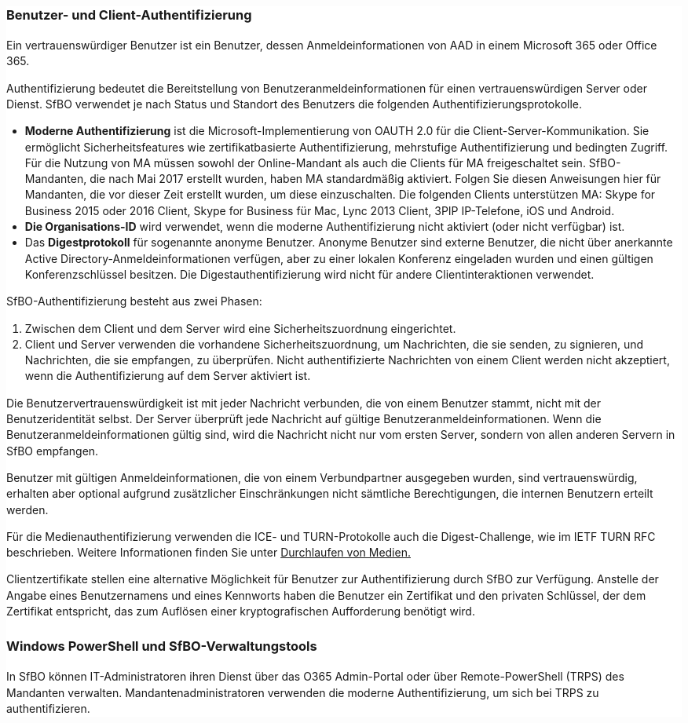 ### <a name="user-and-client-authentication"></a>Benutzer- und Client-Authentifizierung 
Ein vertrauenswürdiger Benutzer ist ein Benutzer, dessen Anmeldeinformationen von AAD in einem Microsoft 365 oder Office 365. 

Authentifizierung bedeutet die Bereitstellung von Benutzeranmeldeinformationen für einen vertrauenswürdigen Server oder Dienst. SfBO verwendet je nach Status und Standort des Benutzers die folgenden Authentifizierungsprotokolle.
- **Moderne Authentifizierung** ist die Microsoft-Implementierung von OAUTH 2.0 für die Client-Server-Kommunikation. Sie ermöglicht Sicherheitsfeatures wie zertifikatbasierte Authentifizierung, mehrstufige Authentifizierung und bedingten Zugriff. Für die Nutzung von MA müssen sowohl der Online-Mandant als auch die Clients für MA freigeschaltet sein. SfBO-Mandanten, die nach Mai 2017 erstellt wurden, haben MA standardmäßig aktiviert. Folgen Sie diesen Anweisungen hier für Mandanten, die vor dieser Zeit erstellt wurden, um diese einzuschalten. Die folgenden Clients unterstützen MA: Skype for Business 2015 oder 2016 Client, Skype for Business für Mac, Lync 2013 Client, 3PIP IP-Telefone, iOS und Android. 
- **Die Organisations-ID** wird verwendet, wenn die moderne Authentifizierung nicht aktiviert (oder nicht verfügbar) ist.
- Das **Digestprotokoll** für sogenannte anonyme Benutzer. Anonyme Benutzer sind externe Benutzer, die nicht über anerkannte Active Directory-Anmeldeinformationen verfügen, aber zu einer lokalen Konferenz eingeladen wurden und einen gültigen Konferenzschlüssel besitzen. Die Digestauthentifizierung wird nicht für andere Clientinteraktionen verwendet.

SfBO-Authentifizierung besteht aus zwei Phasen:
1. Zwischen dem Client und dem Server wird eine Sicherheitszuordnung eingerichtet.
2. Client und Server verwenden die vorhandene Sicherheitszuordnung, um Nachrichten, die sie senden, zu signieren, und Nachrichten, die sie empfangen, zu überprüfen. Nicht authentifizierte Nachrichten von einem Client werden nicht akzeptiert, wenn die Authentifizierung auf dem Server aktiviert ist.

Die Benutzervertrauenswürdigkeit ist mit jeder Nachricht verbunden, die von einem Benutzer stammt, nicht mit der Benutzeridentität selbst. Der Server überprüft jede Nachricht auf gültige Benutzeranmeldeinformationen. Wenn die Benutzeranmeldeinformationen gültig sind, wird die Nachricht nicht nur vom ersten Server, sondern von allen anderen Servern in SfBO empfangen.

Benutzer mit gültigen Anmeldeinformationen, die von einem Verbundpartner ausgegeben wurden, sind vertrauenswürdig, erhalten aber optional aufgrund zusätzlicher Einschränkungen nicht sämtliche Berechtigungen, die internen Benutzern erteilt werden.

Für die Medienauthentifizierung verwenden die ICE- und TURN-Protokolle auch die Digest-Challenge, wie im IETF TURN RFC beschrieben. Weitere Informationen finden Sie unter [Durchlaufen von Medien.](#external-user-av-traffic-traversal)

Clientzertifikate stellen eine alternative Möglichkeit für Benutzer zur Authentifizierung durch SfBO zur Verfügung. Anstelle der Angabe eines Benutzernamens und eines Kennworts haben die Benutzer ein Zertifikat und den privaten Schlüssel, der dem Zertifikat entspricht, das zum Auflösen einer kryptografischen Aufforderung benötigt wird. 

### <a name="windows-powershell-and-sfbo-management-tools"></a>Windows PowerShell und SfBO-Verwaltungstools
In SfBO können IT-Administratoren ihren Dienst über das O365 Admin-Portal oder über Remote-PowerShell (TRPS) des Mandanten verwalten. Mandantenadministratoren verwenden die moderne Authentifizierung, um sich bei TRPS zu authentifizieren.
